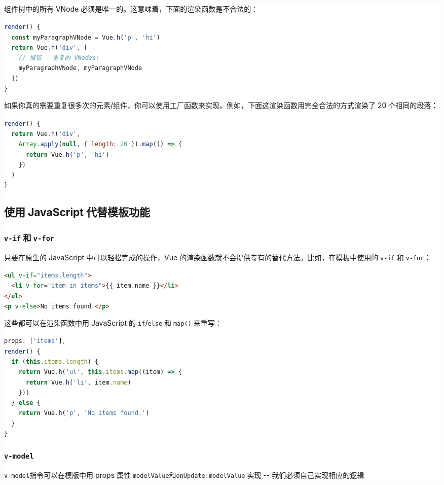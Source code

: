 组件树中的所有 VNode 必须是唯一的。这意味着，下面的渲染函数是不合法的：

```js
render() {
  const myParagraphVNode = Vue.h('p', 'hi')
  return Vue.h('div', [
    // 报错 - 重复的 VNodes!
    myParagraphVNode, myParagraphVNode
  ])
}
```

如果你真的需要重复很多次的元素/组件，你可以使用工厂函数来实现。例如，下面这渲染函数用完全合法的方式渲染了 20 个相同的段落：

```js
render() {
  return Vue.h('div',
    Array.apply(null, { length: 20 }).map(() => {
      return Vue.h('p', 'hi')
    })
  )
}
```

## 使用 JavaScript 代替模板功能

### `v-if` 和 `v-for`

只要在原生的 JavaScript 中可以轻松完成的操作，Vue 的渲染函数就不会提供专有的替代方法。比如，在模板中使用的 `v-if` 和 `v-for`：

```html
<ul v-if="items.length">
  <li v-for="item in items">{{ item.name }}</li>
</ul>
<p v-else>No items found.</p>
```

这些都可以在渲染函数中用 JavaScript 的 `if`/`else` 和 `map()` 来重写：

```js
props: ['items'],
render() {
  if (this.items.length) {
    return Vue.h('ul', this.items.map((item) => {
      return Vue.h('li', item.name)
    }))
  } else {
    return Vue.h('p', 'No items found.')
  }
}
```

### `v-model`

`v-model`指令可以在模版中用 props 属性 `modelValue`和`onUpdate:modelValue` 实现 -- 我们必须自己实现相应的逻辑

